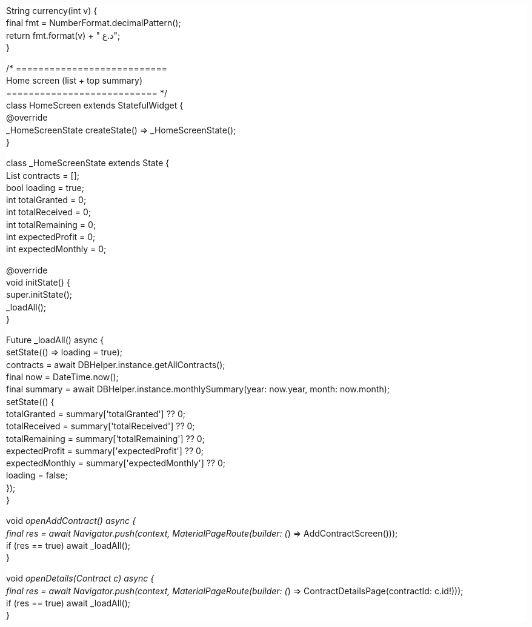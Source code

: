 String currency(int v) {  
  final fmt = NumberFormat.decimalPattern();  
  return fmt.format(v) + " د.ع";  
}  
  
/* ===========================  
   Home screen (list + top summary)  
   =========================== */  
class HomeScreen extends StatefulWidget {  
  @override  
  _HomeScreenState createState() => _HomeScreenState();  
}  
  
class _HomeScreenState extends State<HomeScreen> {  
  List<Contract> contracts = [];  
  bool loading = true;  
  int totalGranted = 0;  
  int totalReceived = 0;  
  int totalRemaining = 0;  
  int expectedProfit = 0;  
  int expectedMonthly = 0;  
  
  @override  
  void initState() {  
    super.initState();  
    _loadAll();  
  }  
  
  Future<void> _loadAll() async {  
    setState(() => loading = true);  
    contracts = await DBHelper.instance.getAllContracts();  
    final now = DateTime.now();  
    final summary = await DBHelper.instance.monthlySummary(year: now.year, month: now.month);  
    setState(() {  
      totalGranted = summary['totalGranted'] ?? 0;  
      totalReceived = summary['totalReceived'] ?? 0;  
      totalRemaining = summary['totalRemaining'] ?? 0;  
      expectedProfit = summary['expectedProfit'] ?? 0;  
      expectedMonthly = summary['expectedMonthly'] ?? 0;  
      loading = false;  
    });  
  }  
  
  void _openAddContract() async {  
    final res = await Navigator.push(context, MaterialPageRoute(builder: (_) => AddContractScreen()));  
    if (res == true) await _loadAll();  
  }  
  
  void _openDetails(Contract c) async {  
    final res = await Navigator.push(context, MaterialPageRoute(builder: (_) => ContractDetailsPage(contractId: c.id!)));  
    if (res == true) await _loadAll();  
  }  
  